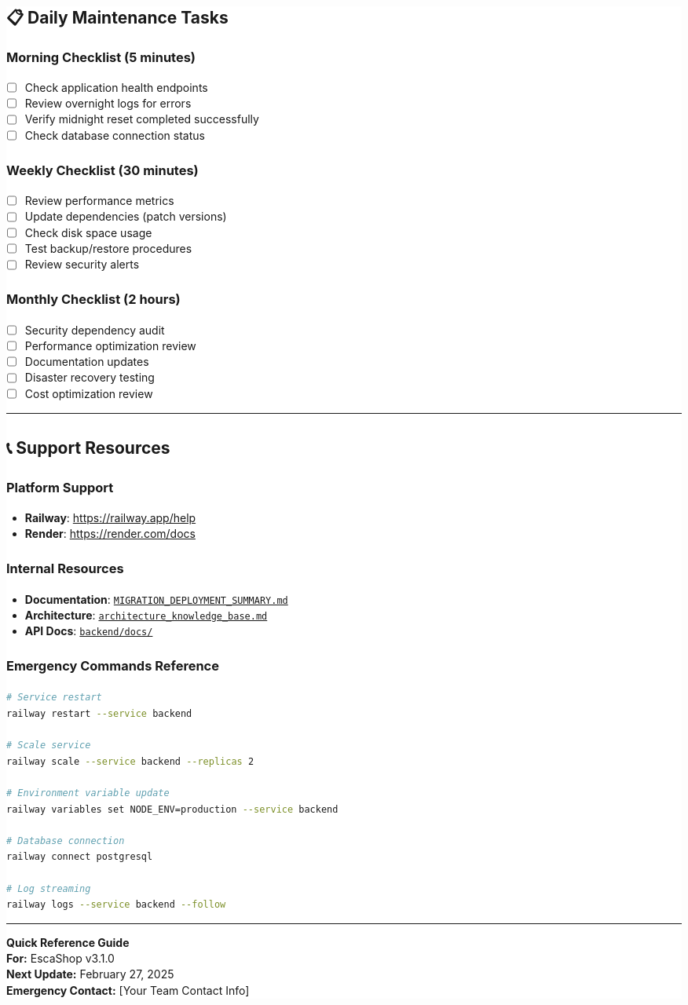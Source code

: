 
## 📋 Daily Maintenance Tasks

### Morning Checklist (5 minutes)
- [ ] Check application health endpoints
- [ ] Review overnight logs for errors
- [ ] Verify midnight reset completed successfully
- [ ] Check database connection status

### Weekly Checklist (30 minutes)
- [ ] Review performance metrics
- [ ] Update dependencies (patch versions)
- [ ] Check disk space usage
- [ ] Test backup/restore procedures
- [ ] Review security alerts

### Monthly Checklist (2 hours)
- [ ] Security dependency audit
- [ ] Performance optimization review
- [ ] Documentation updates
- [ ] Disaster recovery testing
- [ ] Cost optimization review

---

## 📞 Support Resources

### Platform Support
- **Railway**: https://railway.app/help
- **Render**: https://render.com/docs

### Internal Resources
- **Documentation**: [`MIGRATION_DEPLOYMENT_SUMMARY.md`](./MIGRATION_DEPLOYMENT_SUMMARY.md)
- **Architecture**: [`architecture_knowledge_base.md`](./architecture_knowledge_base.md)
- **API Docs**: [`backend/docs/`](./backend/docs/)

### Emergency Commands Reference
```bash
# Service restart
railway restart --service backend

# Scale service
railway scale --service backend --replicas 2

# Environment variable update
railway variables set NODE_ENV=production --service backend

# Database connection
railway connect postgresql

# Log streaming
railway logs --service backend --follow
```

---

**Quick Reference Guide**  
**For:** EscaShop v3.1.0  
**Next Update:** February 27, 2025  
**Emergency Contact:** [Your Team Contact Info]
